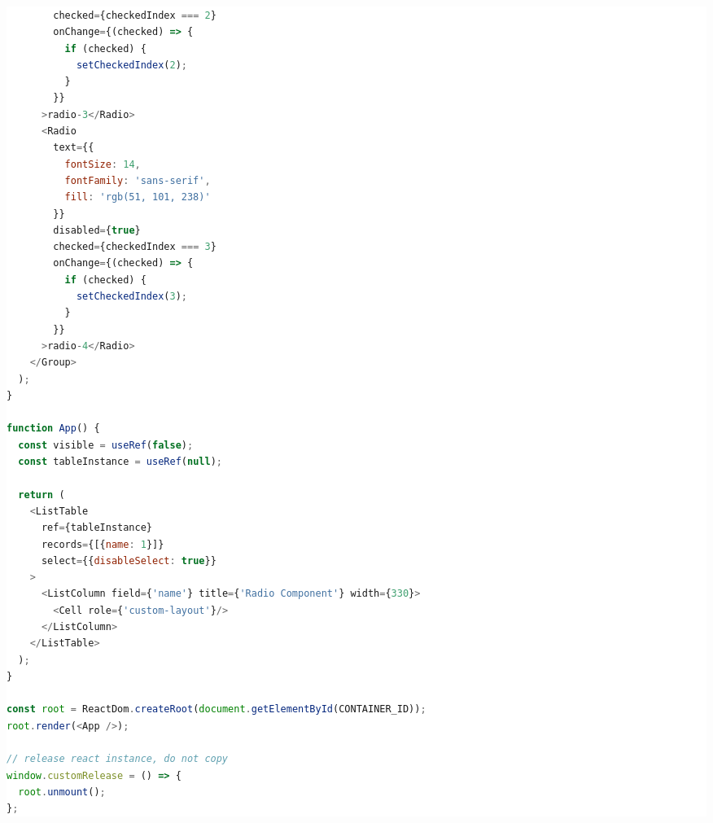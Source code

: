 ```javascript livedemo template=vtable-react
        checked={checkedIndex === 2}
        onChange={(checked) => {
          if (checked) {
            setCheckedIndex(2);
          }
        }}
      >radio-3</Radio>
      <Radio 
        text={{
          fontSize: 14,
          fontFamily: 'sans-serif',
          fill: 'rgb(51, 101, 238)'
        }}
        disabled={true}
        checked={checkedIndex === 3}
        onChange={(checked) => {
          if (checked) {
            setCheckedIndex(3);
          }
        }}
      >radio-4</Radio>
    </Group>
  );
}

function App() {
  const visible = useRef(false);
  const tableInstance = useRef(null);

  return (
    <ListTable
      ref={tableInstance}
      records={[{name: 1}]}
      select={{disableSelect: true}}
    >
      <ListColumn field={'name'} title={'Radio Component'} width={330}>
        <Cell role={'custom-layout'}/>
      </ListColumn>
    </ListTable>
  );
}

const root = ReactDom.createRoot(document.getElementById(CONTAINER_ID));
root.render(<App />);

// release react instance, do not copy
window.customRelease = () => {
  root.unmount();
};
```
